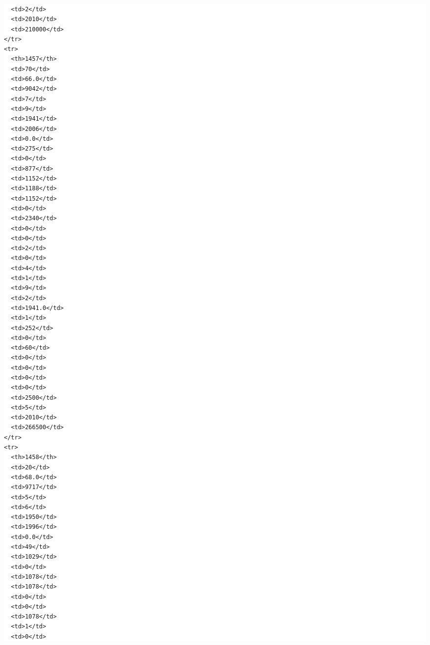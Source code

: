       <td>2</td>
      <td>2010</td>
      <td>210000</td>
    </tr>
    <tr>
      <th>1457</th>
      <td>70</td>
      <td>66.0</td>
      <td>9042</td>
      <td>7</td>
      <td>9</td>
      <td>1941</td>
      <td>2006</td>
      <td>0.0</td>
      <td>275</td>
      <td>0</td>
      <td>877</td>
      <td>1152</td>
      <td>1188</td>
      <td>1152</td>
      <td>0</td>
      <td>2340</td>
      <td>0</td>
      <td>0</td>
      <td>2</td>
      <td>0</td>
      <td>4</td>
      <td>1</td>
      <td>9</td>
      <td>2</td>
      <td>1941.0</td>
      <td>1</td>
      <td>252</td>
      <td>0</td>
      <td>60</td>
      <td>0</td>
      <td>0</td>
      <td>0</td>
      <td>0</td>
      <td>2500</td>
      <td>5</td>
      <td>2010</td>
      <td>266500</td>
    </tr>
    <tr>
      <th>1458</th>
      <td>20</td>
      <td>68.0</td>
      <td>9717</td>
      <td>5</td>
      <td>6</td>
      <td>1950</td>
      <td>1996</td>
      <td>0.0</td>
      <td>49</td>
      <td>1029</td>
      <td>0</td>
      <td>1078</td>
      <td>1078</td>
      <td>0</td>
      <td>0</td>
      <td>1078</td>
      <td>1</td>
      <td>0</td>